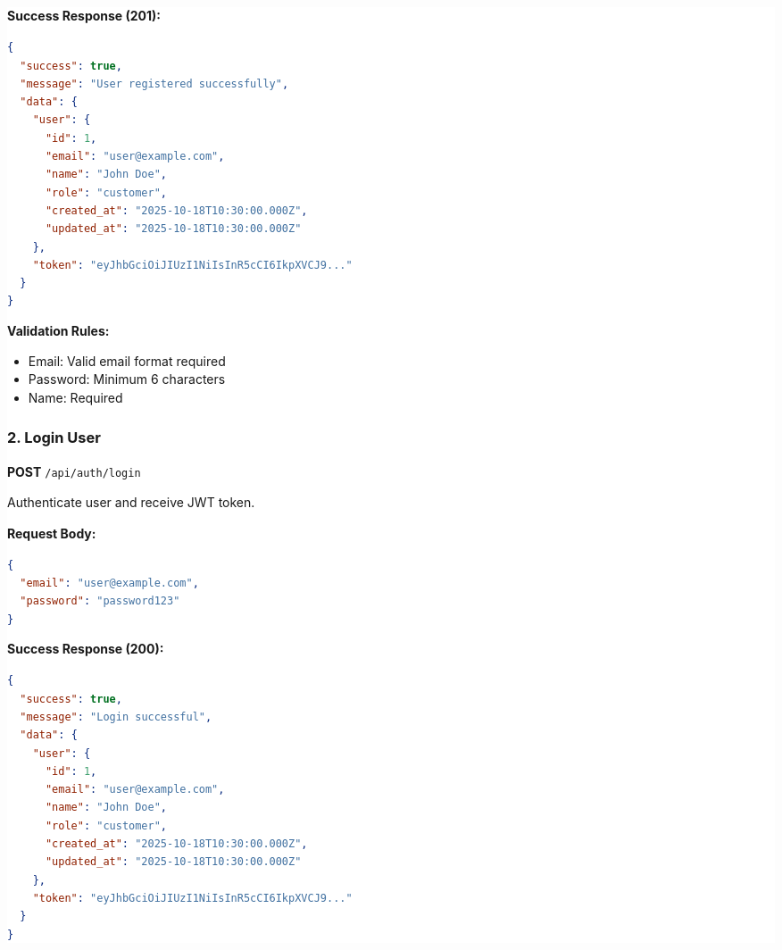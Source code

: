 **Success Response (201):**
```json
{
  "success": true,
  "message": "User registered successfully",
  "data": {
    "user": {
      "id": 1,
      "email": "user@example.com",
      "name": "John Doe",
      "role": "customer",
      "created_at": "2025-10-18T10:30:00.000Z",
      "updated_at": "2025-10-18T10:30:00.000Z"
    },
    "token": "eyJhbGciOiJIUzI1NiIsInR5cCI6IkpXVCJ9..."
  }
}
```

**Validation Rules:**
- Email: Valid email format required
- Password: Minimum 6 characters
- Name: Required

### 2. Login User
**POST** `/api/auth/login`

Authenticate user and receive JWT token.

**Request Body:**
```json
{
  "email": "user@example.com",
  "password": "password123"
}
```

**Success Response (200):**
```json
{
  "success": true,
  "message": "Login successful",
  "data": {
    "user": {
      "id": 1,
      "email": "user@example.com",
      "name": "John Doe",
      "role": "customer",
      "created_at": "2025-10-18T10:30:00.000Z",
      "updated_at": "2025-10-18T10:30:00.000Z"
    },
    "token": "eyJhbGciOiJIUzI1NiIsInR5cCI6IkpXVCJ9..."
  }
}
```
